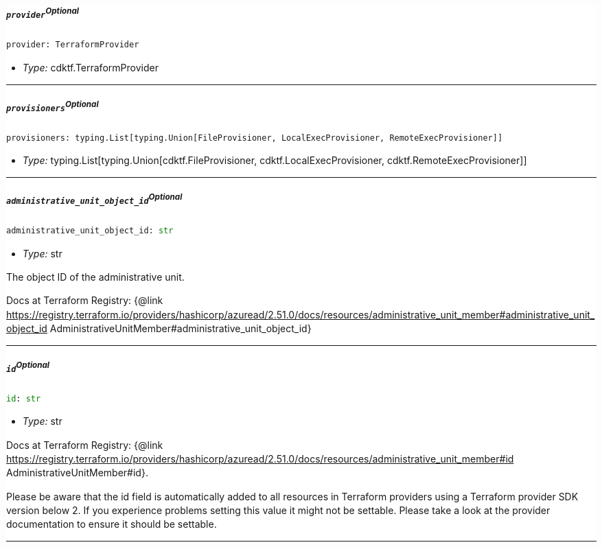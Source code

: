 ##### `provider`<sup>Optional</sup> <a name="provider" id="@cdktf/provider-azuread.administrativeUnitMember.AdministrativeUnitMemberConfig.property.provider"></a>

```python
provider: TerraformProvider
```

- *Type:* cdktf.TerraformProvider

---

##### `provisioners`<sup>Optional</sup> <a name="provisioners" id="@cdktf/provider-azuread.administrativeUnitMember.AdministrativeUnitMemberConfig.property.provisioners"></a>

```python
provisioners: typing.List[typing.Union[FileProvisioner, LocalExecProvisioner, RemoteExecProvisioner]]
```

- *Type:* typing.List[typing.Union[cdktf.FileProvisioner, cdktf.LocalExecProvisioner, cdktf.RemoteExecProvisioner]]

---

##### `administrative_unit_object_id`<sup>Optional</sup> <a name="administrative_unit_object_id" id="@cdktf/provider-azuread.administrativeUnitMember.AdministrativeUnitMemberConfig.property.administrativeUnitObjectId"></a>

```python
administrative_unit_object_id: str
```

- *Type:* str

The object ID of the administrative unit.

Docs at Terraform Registry: {@link https://registry.terraform.io/providers/hashicorp/azuread/2.51.0/docs/resources/administrative_unit_member#administrative_unit_object_id AdministrativeUnitMember#administrative_unit_object_id}

---

##### `id`<sup>Optional</sup> <a name="id" id="@cdktf/provider-azuread.administrativeUnitMember.AdministrativeUnitMemberConfig.property.id"></a>

```python
id: str
```

- *Type:* str

Docs at Terraform Registry: {@link https://registry.terraform.io/providers/hashicorp/azuread/2.51.0/docs/resources/administrative_unit_member#id AdministrativeUnitMember#id}.

Please be aware that the id field is automatically added to all resources in Terraform providers using a Terraform provider SDK version below 2.
If you experience problems setting this value it might not be settable. Please take a look at the provider documentation to ensure it should be settable.

---